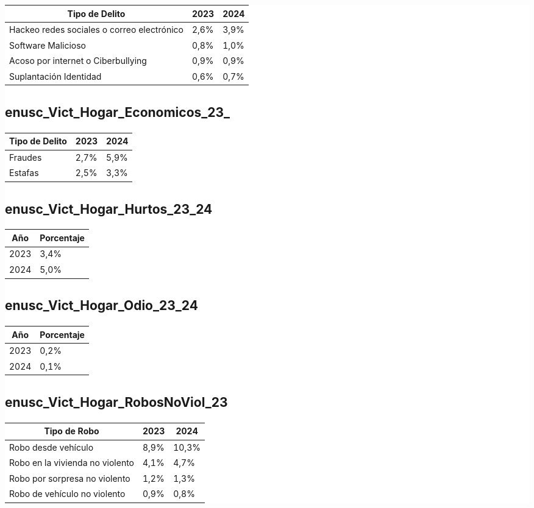 |Tipo de Delito|2023|2024|
|-|-|-|
|Hackeo redes sociales o correo electrónico|2,6%|3,9%|
|Software Malicioso|0,8%|1,0%|
|Acoso por internet o Ciberbullying|0,9%|0,9%|
|Suplantación Identidad|0,6%|0,7%|

## enusc_Vict_Hogar_Economicos_23_

|Tipo de Delito|2023|2024|
|-|-|-|
|Fraudes|2,7%|5,9%|
|Estafas|2,5%|3,3%|

## enusc_Vict_Hogar_Hurtos_23_24

|Año|Porcentaje|
|-|-|
|2023|3,4%|
|2024|5,0%|

## enusc_Vict_Hogar_Odio_23_24

|Año|Porcentaje|
|-|-|
|2023|0,2%|
|2024|0,1%|

## enusc_Vict_Hogar_RobosNoViol_23

|Tipo de Robo|2023|2024|
|-|-|-|
|Robo desde vehículo|8,9%|10,3%|
|Robo en la vivienda no violento|4,1%|4,7%|
|Robo por sorpresa no violento|1,2%|1,3%|
|Robo de vehículo no violento|0,9%|0,8%|
